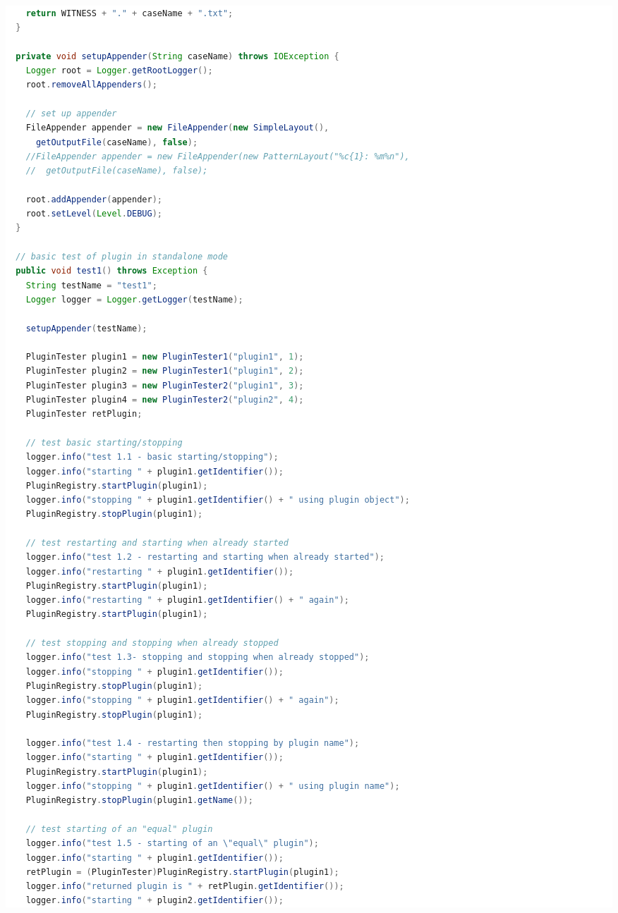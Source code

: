 ```java
    return WITNESS + "." + caseName + ".txt";
  }
  
  private void setupAppender(String caseName) throws IOException {
    Logger root = Logger.getRootLogger();
    root.removeAllAppenders();

    // set up appender
    FileAppender appender = new FileAppender(new SimpleLayout(),
      getOutputFile(caseName), false);
    //FileAppender appender = new FileAppender(new PatternLayout("%c{1}: %m%n"),
    //  getOutputFile(caseName), false);

    root.addAppender(appender);
    root.setLevel(Level.DEBUG);
  }
  
  // basic test of plugin in standalone mode
  public void test1() throws Exception {
    String testName = "test1";
    Logger logger = Logger.getLogger(testName);
    
    setupAppender(testName);
    
    PluginTester plugin1 = new PluginTester1("plugin1", 1);
    PluginTester plugin2 = new PluginTester1("plugin1", 2);
    PluginTester plugin3 = new PluginTester2("plugin1", 3);
    PluginTester plugin4 = new PluginTester2("plugin2", 4);
    PluginTester retPlugin;

    // test basic starting/stopping
    logger.info("test 1.1 - basic starting/stopping");
    logger.info("starting " + plugin1.getIdentifier());
    PluginRegistry.startPlugin(plugin1);
    logger.info("stopping " + plugin1.getIdentifier() + " using plugin object");
    PluginRegistry.stopPlugin(plugin1); 
    
    // test restarting and starting when already started
    logger.info("test 1.2 - restarting and starting when already started");
    logger.info("restarting " + plugin1.getIdentifier());
    PluginRegistry.startPlugin(plugin1);
    logger.info("restarting " + plugin1.getIdentifier() + " again");
    PluginRegistry.startPlugin(plugin1);
   
    // test stopping and stopping when already stopped
    logger.info("test 1.3- stopping and stopping when already stopped");
    logger.info("stopping " + plugin1.getIdentifier());
    PluginRegistry.stopPlugin(plugin1); 
    logger.info("stopping " + plugin1.getIdentifier() + " again");
    PluginRegistry.stopPlugin(plugin1);
    
    logger.info("test 1.4 - restarting then stopping by plugin name");
    logger.info("starting " + plugin1.getIdentifier());
    PluginRegistry.startPlugin(plugin1);
    logger.info("stopping " + plugin1.getIdentifier() + " using plugin name");
    PluginRegistry.stopPlugin(plugin1.getName()); 

    // test starting of an "equal" plugin
    logger.info("test 1.5 - starting of an \"equal\" plugin");
    logger.info("starting " + plugin1.getIdentifier());
    retPlugin = (PluginTester)PluginRegistry.startPlugin(plugin1);
    logger.info("returned plugin is " + retPlugin.getIdentifier());
    logger.info("starting " + plugin2.getIdentifier());
```